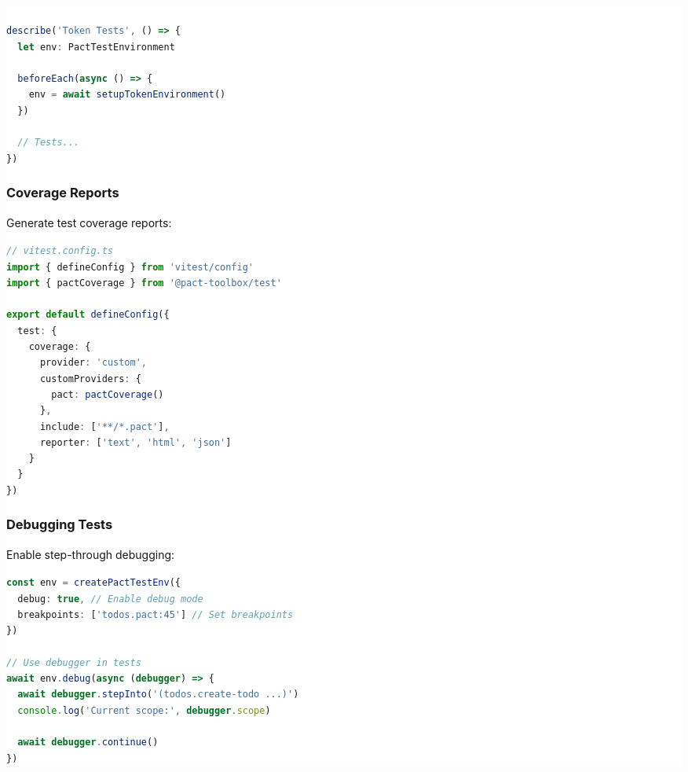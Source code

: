 ```typescript

describe('Token Tests', () => {
  let env: PactTestEnvironment
  
  beforeEach(async () => {
    env = await setupTokenEnvironment()
  })
  
  // Tests...
})
```

### Coverage Reports

Generate test coverage reports:

```typescript
// vitest.config.ts
import { defineConfig } from 'vitest/config'
import { pactCoverage } from '@pact-toolbox/test'

export default defineConfig({
  test: {
    coverage: {
      provider: 'custom',
      customProviders: {
        pact: pactCoverage()
      },
      include: ['**/*.pact'],
      reporter: ['text', 'html', 'json']
    }
  }
})
```

### Debugging Tests

Enable step-through debugging:

```typescript
const env = createPactTestEnv({
  debug: true, // Enable debug mode
  breakpoints: ['todos.pact:45'] // Set breakpoints
})

// Use debugger in tests
await env.debug(async (debugger) => {
  await debugger.stepInto('(todos.create-todo ...)')
  console.log('Current scope:', debugger.scope)
  
  await debugger.continue()
})
```
